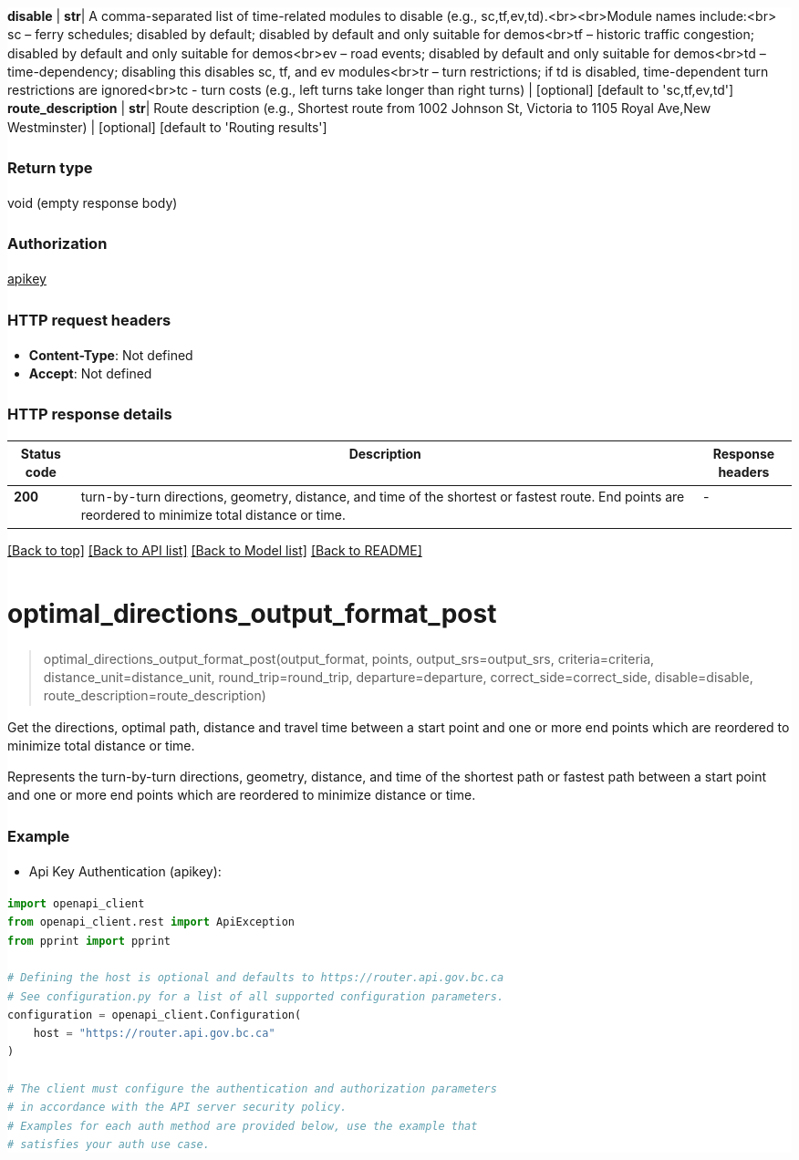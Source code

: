  **disable** | **str**| A comma-separated list of time-related modules to disable (e.g., sc,tf,ev,td).&lt;br&gt;&lt;br&gt;Module names include:&lt;br&gt; sc – ferry schedules; disabled by default; disabled by default and only suitable for demos&lt;br&gt;tf – historic traffic congestion; disabled by default and only suitable for demos&lt;br&gt;ev – road events; disabled by default and only suitable for demos&lt;br&gt;td – time-dependency; disabling this disables sc, tf, and ev modules&lt;br&gt;tr – turn restrictions; if td is disabled, time-dependent turn restrictions are ignored&lt;br&gt;tc - turn costs (e.g., left turns take longer than right turns) | [optional] [default to &#39;sc,tf,ev,td&#39;]
 **route_description** | **str**| Route description (e.g., Shortest route from 1002 Johnson St, Victoria to 1105 Royal Ave,New Westminster) | [optional] [default to &#39;Routing results&#39;]

### Return type

void (empty response body)

### Authorization

[apikey](../README.md#apikey)

### HTTP request headers

 - **Content-Type**: Not defined
 - **Accept**: Not defined

### HTTP response details

| Status code | Description | Response headers |
|-------------|-------------|------------------|
**200** | turn-by-turn directions, geometry, distance, and time of the shortest or fastest route. End points are reordered to minimize total distance or time. |  -  |

[[Back to top]](#) [[Back to API list]](../README.md#documentation-for-api-endpoints) [[Back to Model list]](../README.md#documentation-for-models) [[Back to README]](../README.md)

# **optimal_directions_output_format_post**
> optimal_directions_output_format_post(output_format, points, output_srs=output_srs, criteria=criteria, distance_unit=distance_unit, round_trip=round_trip, departure=departure, correct_side=correct_side, disable=disable, route_description=route_description)

Get the directions, optimal path, distance and travel time between a start point and one or more end points which are reordered to minimize total distance or time.

Represents the turn-by-turn directions, geometry, distance, and time of the shortest path or fastest path between a start point and one or more end points which are reordered to minimize distance or time.

### Example

* Api Key Authentication (apikey):

```python
import openapi_client
from openapi_client.rest import ApiException
from pprint import pprint

# Defining the host is optional and defaults to https://router.api.gov.bc.ca
# See configuration.py for a list of all supported configuration parameters.
configuration = openapi_client.Configuration(
    host = "https://router.api.gov.bc.ca"
)

# The client must configure the authentication and authorization parameters
# in accordance with the API server security policy.
# Examples for each auth method are provided below, use the example that
# satisfies your auth use case.
```